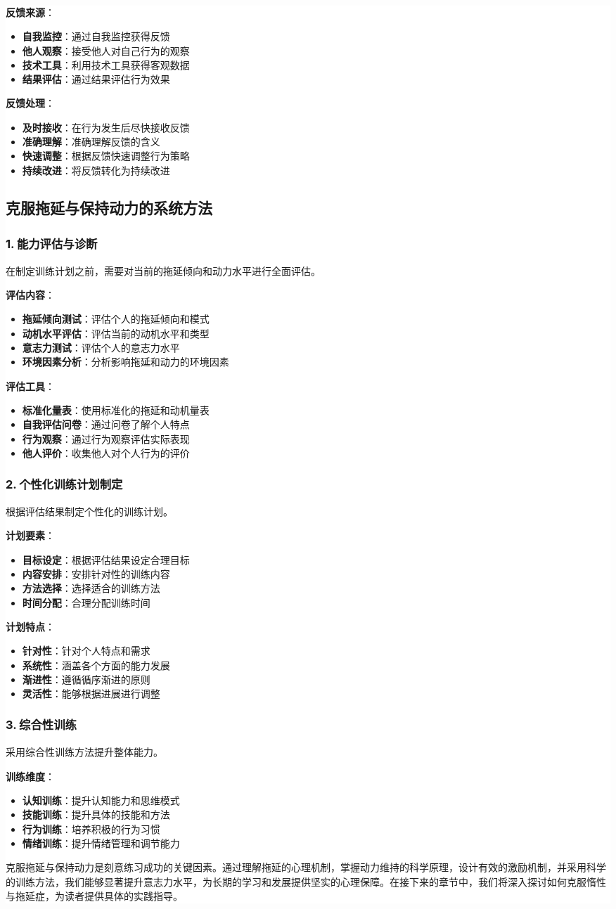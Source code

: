**反馈来源**：
- **自我监控**：通过自我监控获得反馈
- **他人观察**：接受他人对自己行为的观察
- **技术工具**：利用技术工具获得客观数据
- **结果评估**：通过结果评估行为效果

**反馈处理**：
- **及时接收**：在行为发生后尽快接收反馈
- **准确理解**：准确理解反馈的含义
- **快速调整**：根据反馈快速调整行为策略
- **持续改进**：将反馈转化为持续改进

## 克服拖延与保持动力的系统方法

### 1. 能力评估与诊断

在制定训练计划之前，需要对当前的拖延倾向和动力水平进行全面评估。

**评估内容**：
- **拖延倾向测试**：评估个人的拖延倾向和模式
- **动机水平评估**：评估当前的动机水平和类型
- **意志力测试**：评估个人的意志力水平
- **环境因素分析**：分析影响拖延和动力的环境因素

**评估工具**：
- **标准化量表**：使用标准化的拖延和动机量表
- **自我评估问卷**：通过问卷了解个人特点
- **行为观察**：通过行为观察评估实际表现
- **他人评价**：收集他人对个人行为的评价

### 2. 个性化训练计划制定

根据评估结果制定个性化的训练计划。

**计划要素**：
- **目标设定**：根据评估结果设定合理目标
- **内容安排**：安排针对性的训练内容
- **方法选择**：选择适合的训练方法
- **时间分配**：合理分配训练时间

**计划特点**：
- **针对性**：针对个人特点和需求
- **系统性**：涵盖各个方面的能力发展
- **渐进性**：遵循循序渐进的原则
- **灵活性**：能够根据进展进行调整

### 3. 综合性训练

采用综合性训练方法提升整体能力。

**训练维度**：
- **认知训练**：提升认知能力和思维模式
- **技能训练**：提升具体的技能和方法
- **行为训练**：培养积极的行为习惯
- **情绪训练**：提升情绪管理和调节能力

克服拖延与保持动力是刻意练习成功的关键因素。通过理解拖延的心理机制，掌握动力维持的科学原理，设计有效的激励机制，并采用科学的训练方法，我们能够显著提升意志力水平，为长期的学习和发展提供坚实的心理保障。在接下来的章节中，我们将深入探讨如何克服惰性与拖延症，为读者提供具体的实践指导。